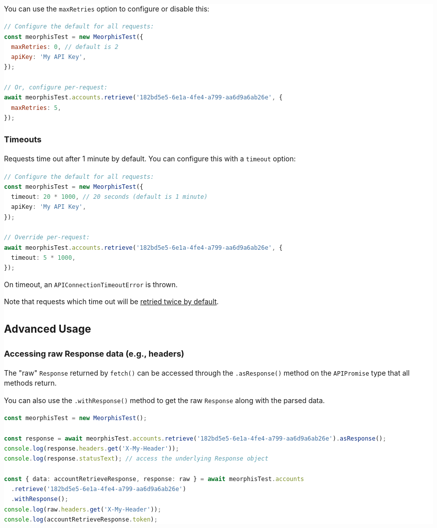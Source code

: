 You can use the `maxRetries` option to configure or disable this:


```js
// Configure the default for all requests:
const meorphisTest = new MeorphisTest({
  maxRetries: 0, // default is 2
  apiKey: 'My API Key',
});

// Or, configure per-request:
await meorphisTest.accounts.retrieve('182bd5e5-6e1a-4fe4-a799-aa6d9a6ab26e', {
  maxRetries: 5,
});
```

### Timeouts

Requests time out after 1 minute by default. You can configure this with a `timeout` option:


```ts
// Configure the default for all requests:
const meorphisTest = new MeorphisTest({
  timeout: 20 * 1000, // 20 seconds (default is 1 minute)
  apiKey: 'My API Key',
});

// Override per-request:
await meorphisTest.accounts.retrieve('182bd5e5-6e1a-4fe4-a799-aa6d9a6ab26e', {
  timeout: 5 * 1000,
});
```

On timeout, an `APIConnectionTimeoutError` is thrown.

Note that requests which time out will be [retried twice by default](#retries).

## Advanced Usage

### Accessing raw Response data (e.g., headers)

The "raw" `Response` returned by `fetch()` can be accessed through the `.asResponse()` method on the `APIPromise` type that all methods return.

You can also use the `.withResponse()` method to get the raw `Response` along with the parsed data.


```ts
const meorphisTest = new MeorphisTest();

const response = await meorphisTest.accounts.retrieve('182bd5e5-6e1a-4fe4-a799-aa6d9a6ab26e').asResponse();
console.log(response.headers.get('X-My-Header'));
console.log(response.statusText); // access the underlying Response object

const { data: accountRetrieveResponse, response: raw } = await meorphisTest.accounts
  .retrieve('182bd5e5-6e1a-4fe4-a799-aa6d9a6ab26e')
  .withResponse();
console.log(raw.headers.get('X-My-Header'));
console.log(accountRetrieveResponse.token);
```
